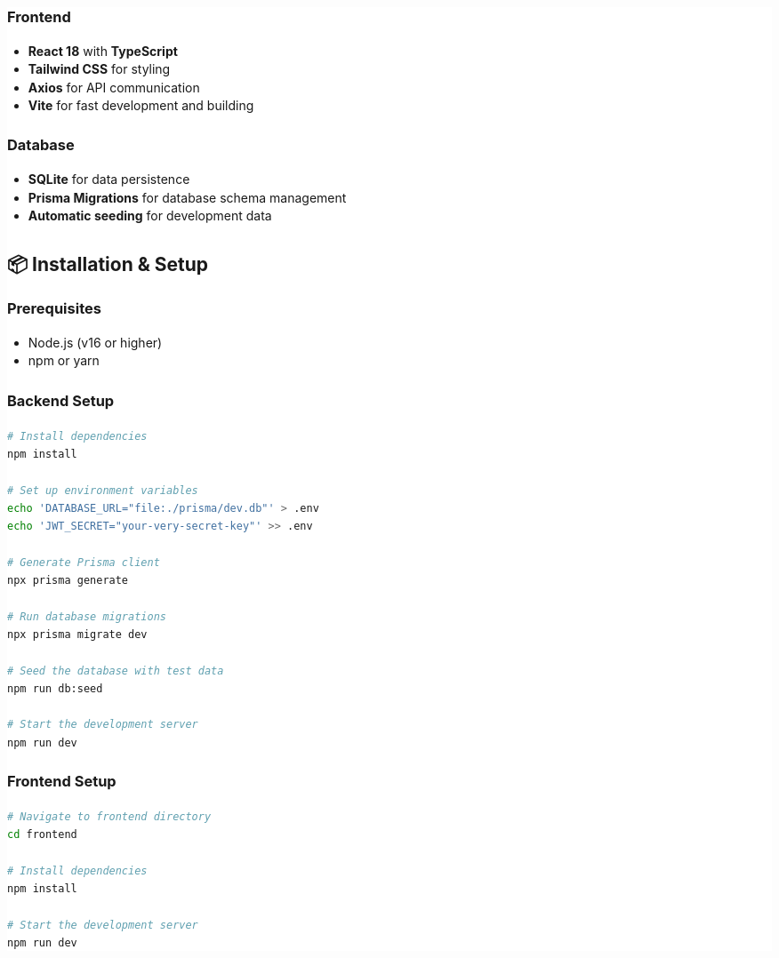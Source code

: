 ### Frontend
- **React 18** with **TypeScript**
- **Tailwind CSS** for styling
- **Axios** for API communication
- **Vite** for fast development and building

### Database
- **SQLite** for data persistence
- **Prisma Migrations** for database schema management
- **Automatic seeding** for development data

## 📦 Installation & Setup

### Prerequisites
- Node.js (v16 or higher)
- npm or yarn

### Backend Setup
```bash
# Install dependencies
npm install

# Set up environment variables
echo 'DATABASE_URL="file:./prisma/dev.db"' > .env
echo 'JWT_SECRET="your-very-secret-key"' >> .env

# Generate Prisma client
npx prisma generate

# Run database migrations
npx prisma migrate dev

# Seed the database with test data
npm run db:seed

# Start the development server
npm run dev
```

### Frontend Setup
```bash
# Navigate to frontend directory
cd frontend

# Install dependencies
npm install

# Start the development server
npm run dev
```
